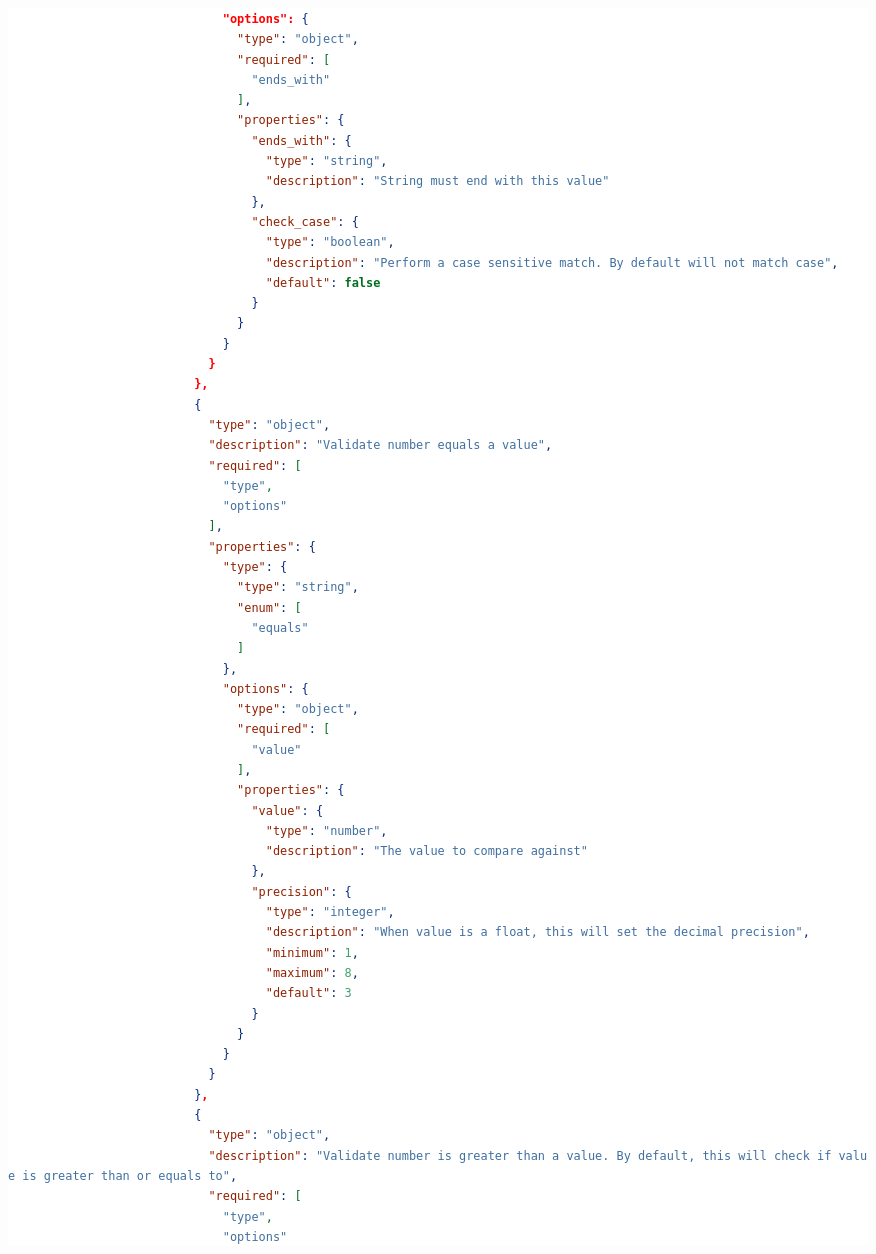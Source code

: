 ```json
                              "options": {
                                "type": "object",
                                "required": [
                                  "ends_with"
                                ],
                                "properties": {
                                  "ends_with": {
                                    "type": "string",
                                    "description": "String must end with this value"
                                  },
                                  "check_case": {
                                    "type": "boolean",
                                    "description": "Perform a case sensitive match. By default will not match case",
                                    "default": false
                                  }
                                }
                              }
                            }
                          },
                          {
                            "type": "object",
                            "description": "Validate number equals a value",
                            "required": [
                              "type",
                              "options"
                            ],
                            "properties": {
                              "type": {
                                "type": "string",
                                "enum": [
                                  "equals"
                                ]
                              },
                              "options": {
                                "type": "object",
                                "required": [
                                  "value"
                                ],
                                "properties": {
                                  "value": {
                                    "type": "number",
                                    "description": "The value to compare against"
                                  },
                                  "precision": {
                                    "type": "integer",
                                    "description": "When value is a float, this will set the decimal precision",
                                    "minimum": 1,
                                    "maximum": 8,
                                    "default": 3
                                  }
                                }
                              }
                            }
                          },
                          {
                            "type": "object",
                            "description": "Validate number is greater than a value. By default, this will check if value is greater than or equals to",
                            "required": [
                              "type",
                              "options"
```